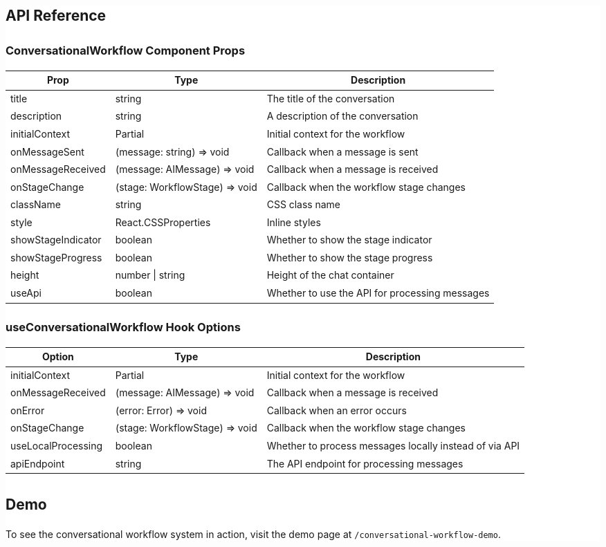 ## API Reference

### ConversationalWorkflow Component Props

| Prop | Type | Description |
|------|------|-------------|
| title | string | The title of the conversation |
| description | string | A description of the conversation |
| initialContext | Partial<WorkflowContext> | Initial context for the workflow |
| onMessageSent | (message: string) => void | Callback when a message is sent |
| onMessageReceived | (message: AIMessage) => void | Callback when a message is received |
| onStageChange | (stage: WorkflowStage) => void | Callback when the workflow stage changes |
| className | string | CSS class name |
| style | React.CSSProperties | Inline styles |
| showStageIndicator | boolean | Whether to show the stage indicator |
| showStageProgress | boolean | Whether to show the stage progress |
| height | number \| string | Height of the chat container |
| useApi | boolean | Whether to use the API for processing messages |

### useConversationalWorkflow Hook Options

| Option | Type | Description |
|--------|------|-------------|
| initialContext | Partial<WorkflowContext> | Initial context for the workflow |
| onMessageReceived | (message: AIMessage) => void | Callback when a message is received |
| onError | (error: Error) => void | Callback when an error occurs |
| onStageChange | (stage: WorkflowStage) => void | Callback when the workflow stage changes |
| useLocalProcessing | boolean | Whether to process messages locally instead of via API |
| apiEndpoint | string | The API endpoint for processing messages |

## Demo

To see the conversational workflow system in action, visit the demo page at `/conversational-workflow-demo`.